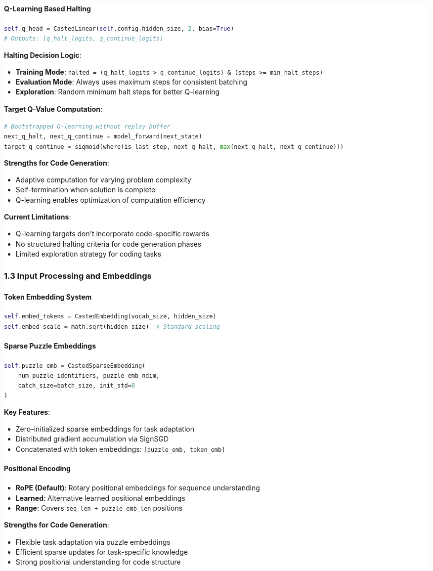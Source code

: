 #### Q-Learning Based Halting
```python
self.q_head = CastedLinear(self.config.hidden_size, 2, bias=True)
# Outputs: [q_halt_logits, q_continue_logits]
```

**Halting Decision Logic**:
- **Training Mode**: `halted = (q_halt_logits > q_continue_logits) & (steps >= min_halt_steps)`
- **Evaluation Mode**: Always uses maximum steps for consistent batching
- **Exploration**: Random minimum halt steps for better Q-learning

**Target Q-Value Computation**:
```python
# Bootstrapped Q-learning without replay buffer
next_q_halt, next_q_continue = model_forward(next_state)
target_q_continue = sigmoid(where(is_last_step, next_q_halt, max(next_q_halt, next_q_continue)))
```

**Strengths for Code Generation**:
- Adaptive computation for varying problem complexity
- Self-termination when solution is complete
- Q-learning enables optimization of computation efficiency

**Current Limitations**:
- Q-learning targets don't incorporate code-specific rewards
- No structured halting criteria for code generation phases
- Limited exploration strategy for coding tasks

### 1.3 Input Processing and Embeddings

#### Token Embedding System
```python
self.embed_tokens = CastedEmbedding(vocab_size, hidden_size)
self.embed_scale = math.sqrt(hidden_size)  # Standard scaling
```

#### Sparse Puzzle Embeddings
```python
self.puzzle_emb = CastedSparseEmbedding(
    num_puzzle_identifiers, puzzle_emb_ndim,
    batch_size=batch_size, init_std=0
)
```

**Key Features**:
- Zero-initialized sparse embeddings for task adaptation
- Distributed gradient accumulation via SignSGD
- Concatenated with token embeddings: `[puzzle_emb, token_emb]`

#### Positional Encoding
- **RoPE (Default)**: Rotary positional embeddings for sequence understanding
- **Learned**: Alternative learned positional embeddings
- **Range**: Covers `seq_len + puzzle_emb_len` positions

**Strengths for Code Generation**:
- Flexible task adaptation via puzzle embeddings
- Efficient sparse updates for task-specific knowledge
- Strong positional understanding for code structure
